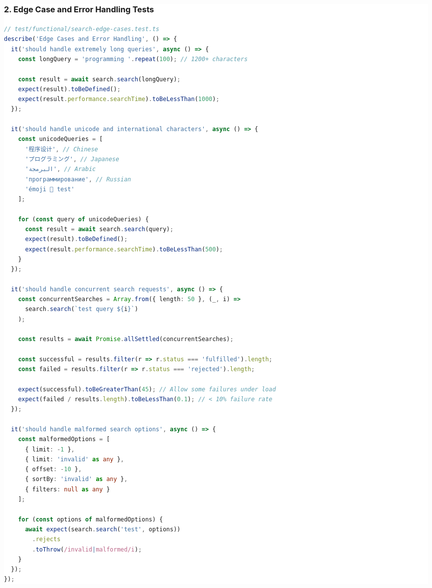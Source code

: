 ### 2. **Edge Case and Error Handling Tests**

```typescript
// test/functional/search-edge-cases.test.ts
describe('Edge Cases and Error Handling', () => {
  it('should handle extremely long queries', async () => {
    const longQuery = 'programming '.repeat(100); // 1200+ characters
    
    const result = await search.search(longQuery);
    expect(result).toBeDefined();
    expect(result.performance.searchTime).toBeLessThan(1000);
  });

  it('should handle unicode and international characters', async () => {
    const unicodeQueries = [
      '程序设计', // Chinese
      'プログラミング', // Japanese  
      'البرمجة', // Arabic
      'программирование', // Russian
      'émoji 🚀 test'
    ];

    for (const query of unicodeQueries) {
      const result = await search.search(query);
      expect(result).toBeDefined();
      expect(result.performance.searchTime).toBeLessThan(500);
    }
  });

  it('should handle concurrent search requests', async () => {
    const concurrentSearches = Array.from({ length: 50 }, (_, i) => 
      search.search(`test query ${i}`)
    );

    const results = await Promise.allSettled(concurrentSearches);
    
    const successful = results.filter(r => r.status === 'fulfilled').length;
    const failed = results.filter(r => r.status === 'rejected').length;
    
    expect(successful).toBeGreaterThan(45); // Allow some failures under load
    expect(failed / results.length).toBeLessThan(0.1); // < 10% failure rate
  });

  it('should handle malformed search options', async () => {
    const malformedOptions = [
      { limit: -1 },
      { limit: 'invalid' as any },
      { offset: -10 },
      { sortBy: 'invalid' as any },
      { filters: null as any }
    ];

    for (const options of malformedOptions) {
      await expect(search.search('test', options))
        .rejects
        .toThrow(/invalid|malformed/i);
    }
  });
});
```
